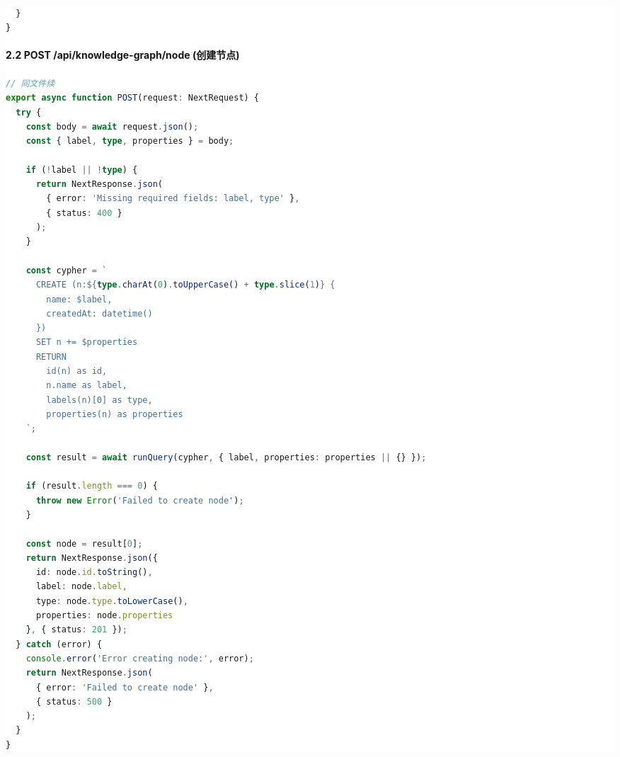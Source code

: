 ```typescript
  }
}
```

#### 2.2 POST /api/knowledge-graph/node (创建节点)
```typescript
// 同文件续
export async function POST(request: NextRequest) {
  try {
    const body = await request.json();
    const { label, type, properties } = body;

    if (!label || !type) {
      return NextResponse.json(
        { error: 'Missing required fields: label, type' },
        { status: 400 }
      );
    }

    const cypher = `
      CREATE (n:${type.charAt(0).toUpperCase() + type.slice(1)} {
        name: $label,
        createdAt: datetime()
      })
      SET n += $properties
      RETURN
        id(n) as id,
        n.name as label,
        labels(n)[0] as type,
        properties(n) as properties
    `;

    const result = await runQuery(cypher, { label, properties: properties || {} });

    if (result.length === 0) {
      throw new Error('Failed to create node');
    }

    const node = result[0];
    return NextResponse.json({
      id: node.id.toString(),
      label: node.label,
      type: node.type.toLowerCase(),
      properties: node.properties
    }, { status: 201 });
  } catch (error) {
    console.error('Error creating node:', error);
    return NextResponse.json(
      { error: 'Failed to create node' },
      { status: 500 }
    );
  }
}
```
